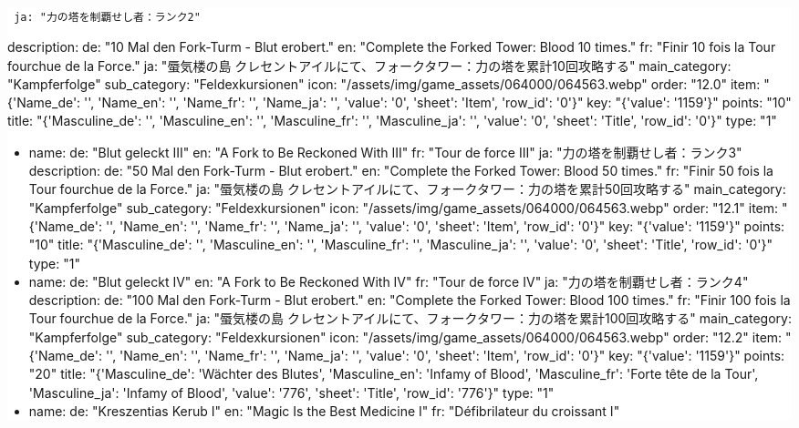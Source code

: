      ja: "力の塔を制覇せし者：ランク2"
   description:
     de: "10 Mal den Fork-Turm - Blut erobert."
     en: "Complete the Forked Tower: Blood 10 times."
     fr: "Finir 10 fois la Tour fourchue de la Force."
     ja: "蜃気楼の島 クレセントアイルにて、フォークタワー：力の塔を累計10回攻略する"
   main_category: "Kampferfolge"
   sub_category: "Feldexkursionen"
   icon: "/assets/img/game_assets/064000/064563.webp"
   order: "12.0"
   item: "{'Name_de': '', 'Name_en': '', 'Name_fr': '', 'Name_ja': '', 'value': '0', 'sheet': 'Item', 'row_id': '0'}"
   key: "{'value': '1159'}"
   points: "10"
   title: "{'Masculine_de': '', 'Masculine_en': '', 'Masculine_fr': '', 'Masculine_ja': '', 'value': '0', 'sheet': 'Title', 'row_id': '0'}"
   type: "1"
 - name:
     de: "Blut geleckt III"
     en: "A Fork to Be Reckoned With III"
     fr: "Tour de force III"
     ja: "力の塔を制覇せし者：ランク3"
   description:
     de: "50 Mal den Fork-Turm - Blut erobert."
     en: "Complete the Forked Tower: Blood 50 times."
     fr: "Finir 50 fois la Tour fourchue de la Force."
     ja: "蜃気楼の島 クレセントアイルにて、フォークタワー：力の塔を累計50回攻略する"
   main_category: "Kampferfolge"
   sub_category: "Feldexkursionen"
   icon: "/assets/img/game_assets/064000/064563.webp"
   order: "12.1"
   item: "{'Name_de': '', 'Name_en': '', 'Name_fr': '', 'Name_ja': '', 'value': '0', 'sheet': 'Item', 'row_id': '0'}"
   key: "{'value': '1159'}"
   points: "10"
   title: "{'Masculine_de': '', 'Masculine_en': '', 'Masculine_fr': '', 'Masculine_ja': '', 'value': '0', 'sheet': 'Title', 'row_id': '0'}"
   type: "1"
 - name:
     de: "Blut geleckt IV"
     en: "A Fork to Be Reckoned With IV"
     fr: "Tour de force IV"
     ja: "力の塔を制覇せし者：ランク4"
   description:
     de: "100 Mal den Fork-Turm - Blut erobert."
     en: "Complete the Forked Tower: Blood 100 times."
     fr: "Finir 100 fois la Tour fourchue de la Force."
     ja: "蜃気楼の島 クレセントアイルにて、フォークタワー：力の塔を累計100回攻略する"
   main_category: "Kampferfolge"
   sub_category: "Feldexkursionen"
   icon: "/assets/img/game_assets/064000/064563.webp"
   order: "12.2"
   item: "{'Name_de': '', 'Name_en': '', 'Name_fr': '', 'Name_ja': '', 'value': '0', 'sheet': 'Item', 'row_id': '0'}"
   key: "{'value': '1159'}"
   points: "20"
   title: "{'Masculine_de': 'Wächter des Blutes', 'Masculine_en': 'Infamy of Blood', 'Masculine_fr': 'Forte tête de la Tour', 'Masculine_ja': 'Infamy of Blood', 'value': '776', 'sheet': 'Title', 'row_id': '776'}"
   type: "1"
 - name:
     de: "Kreszentias Kerub I"
     en: "Magic Is the Best Medicine I"
     fr: "Défibrilateur du croissant I"